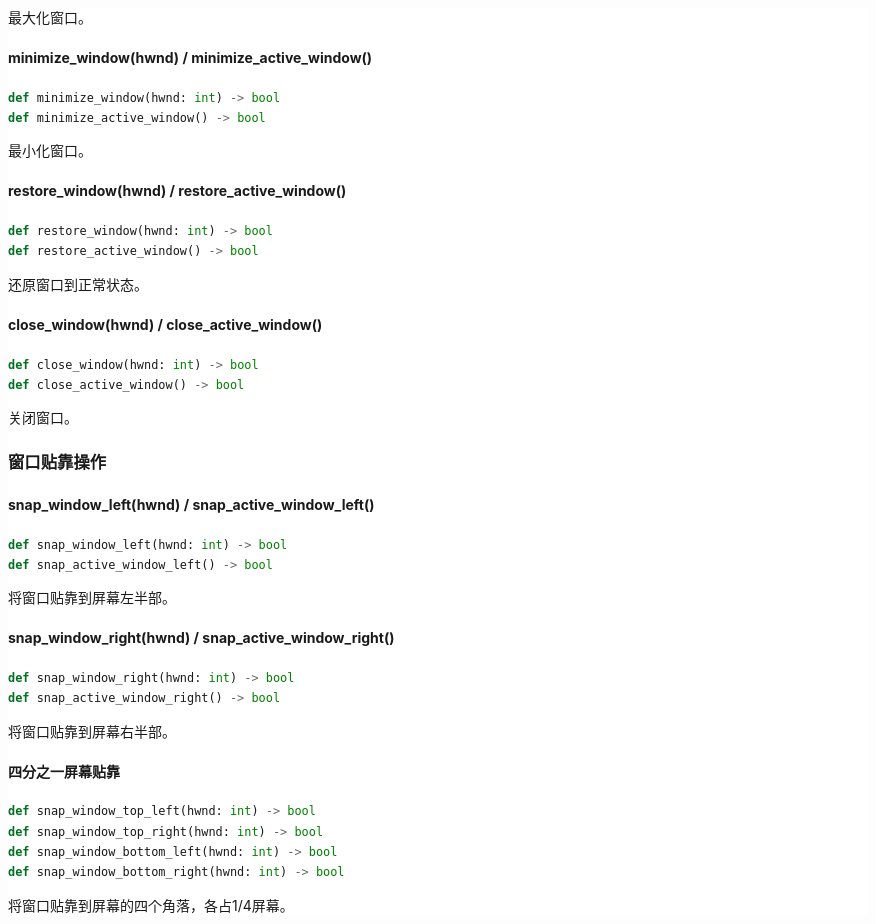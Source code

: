 最大化窗口。

#### minimize_window(hwnd) / minimize_active_window()

```python
def minimize_window(hwnd: int) -> bool  
def minimize_active_window() -> bool
```

最小化窗口。

#### restore_window(hwnd) / restore_active_window()

```python
def restore_window(hwnd: int) -> bool
def restore_active_window() -> bool
```

还原窗口到正常状态。

#### close_window(hwnd) / close_active_window()

```python
def close_window(hwnd: int) -> bool
def close_active_window() -> bool
```

关闭窗口。

### 窗口贴靠操作

#### snap_window_left(hwnd) / snap_active_window_left()

```python
def snap_window_left(hwnd: int) -> bool
def snap_active_window_left() -> bool
```

将窗口贴靠到屏幕左半部。

#### snap_window_right(hwnd) / snap_active_window_right()

```python
def snap_window_right(hwnd: int) -> bool
def snap_active_window_right() -> bool
```

将窗口贴靠到屏幕右半部。

#### 四分之一屏幕贴靠

```python
def snap_window_top_left(hwnd: int) -> bool
def snap_window_top_right(hwnd: int) -> bool  
def snap_window_bottom_left(hwnd: int) -> bool
def snap_window_bottom_right(hwnd: int) -> bool
```

将窗口贴靠到屏幕的四个角落，各占1/4屏幕。
